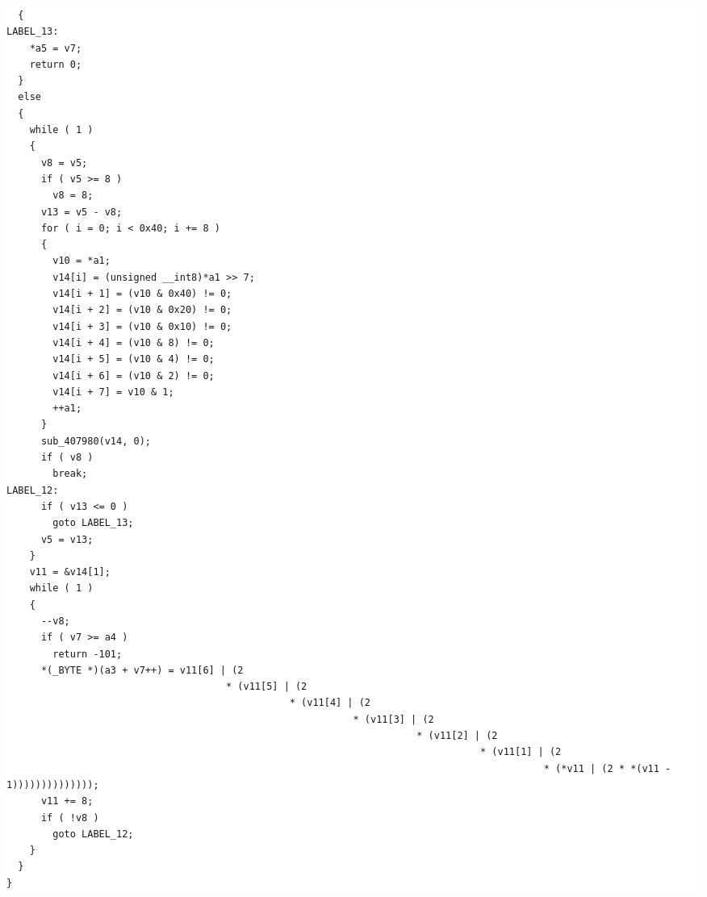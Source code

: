 ```c,linenos
  {
LABEL_13:
    *a5 = v7;
    return 0;
  }
  else
  {
    while ( 1 )
    {
      v8 = v5;
      if ( v5 >= 8 )
        v8 = 8;
      v13 = v5 - v8;
      for ( i = 0; i < 0x40; i += 8 )
      {
        v10 = *a1;
        v14[i] = (unsigned __int8)*a1 >> 7;
        v14[i + 1] = (v10 & 0x40) != 0;
        v14[i + 2] = (v10 & 0x20) != 0;
        v14[i + 3] = (v10 & 0x10) != 0;
        v14[i + 4] = (v10 & 8) != 0;
        v14[i + 5] = (v10 & 4) != 0;
        v14[i + 6] = (v10 & 2) != 0;
        v14[i + 7] = v10 & 1;
        ++a1;
      }
      sub_407980(v14, 0);
      if ( v8 )
        break;
LABEL_12:
      if ( v13 <= 0 )
        goto LABEL_13;
      v5 = v13;
    }
    v11 = &v14[1];
    while ( 1 )
    {
      --v8;
      if ( v7 >= a4 )
        return -101;
      *(_BYTE *)(a3 + v7++) = v11[6] | (2
                                      * (v11[5] | (2
                                                 * (v11[4] | (2
                                                            * (v11[3] | (2
                                                                       * (v11[2] | (2
                                                                                  * (v11[1] | (2
                                                                                             * (*v11 | (2 * *(v11 - 1))))))))))))));
      v11 += 8;
      if ( !v8 )
        goto LABEL_12;
    }
  }
}
```

